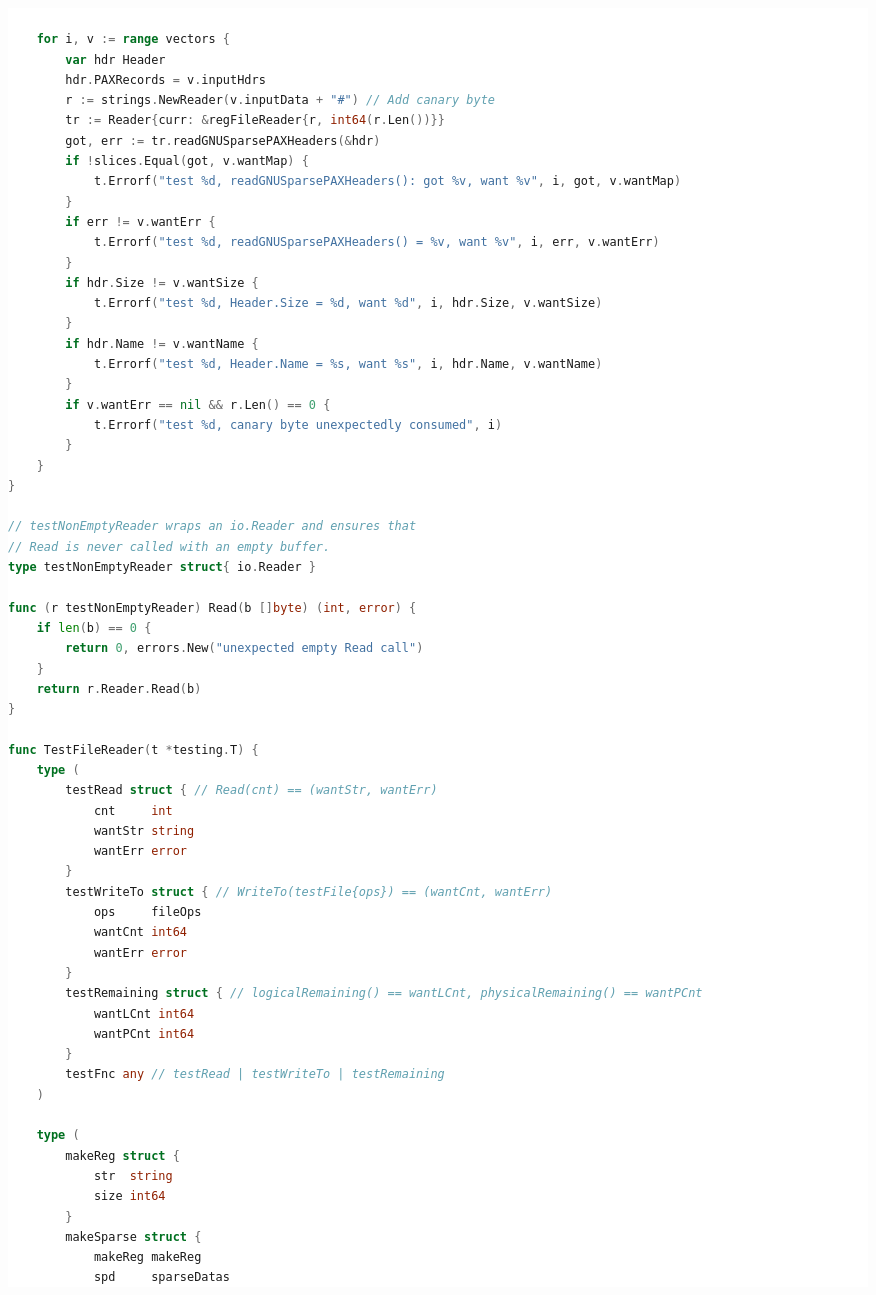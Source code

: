 ```go

	for i, v := range vectors {
		var hdr Header
		hdr.PAXRecords = v.inputHdrs
		r := strings.NewReader(v.inputData + "#") // Add canary byte
		tr := Reader{curr: &regFileReader{r, int64(r.Len())}}
		got, err := tr.readGNUSparsePAXHeaders(&hdr)
		if !slices.Equal(got, v.wantMap) {
			t.Errorf("test %d, readGNUSparsePAXHeaders(): got %v, want %v", i, got, v.wantMap)
		}
		if err != v.wantErr {
			t.Errorf("test %d, readGNUSparsePAXHeaders() = %v, want %v", i, err, v.wantErr)
		}
		if hdr.Size != v.wantSize {
			t.Errorf("test %d, Header.Size = %d, want %d", i, hdr.Size, v.wantSize)
		}
		if hdr.Name != v.wantName {
			t.Errorf("test %d, Header.Name = %s, want %s", i, hdr.Name, v.wantName)
		}
		if v.wantErr == nil && r.Len() == 0 {
			t.Errorf("test %d, canary byte unexpectedly consumed", i)
		}
	}
}

// testNonEmptyReader wraps an io.Reader and ensures that
// Read is never called with an empty buffer.
type testNonEmptyReader struct{ io.Reader }

func (r testNonEmptyReader) Read(b []byte) (int, error) {
	if len(b) == 0 {
		return 0, errors.New("unexpected empty Read call")
	}
	return r.Reader.Read(b)
}

func TestFileReader(t *testing.T) {
	type (
		testRead struct { // Read(cnt) == (wantStr, wantErr)
			cnt     int
			wantStr string
			wantErr error
		}
		testWriteTo struct { // WriteTo(testFile{ops}) == (wantCnt, wantErr)
			ops     fileOps
			wantCnt int64
			wantErr error
		}
		testRemaining struct { // logicalRemaining() == wantLCnt, physicalRemaining() == wantPCnt
			wantLCnt int64
			wantPCnt int64
		}
		testFnc any // testRead | testWriteTo | testRemaining
	)

	type (
		makeReg struct {
			str  string
			size int64
		}
		makeSparse struct {
			makeReg makeReg
			spd     sparseDatas
```